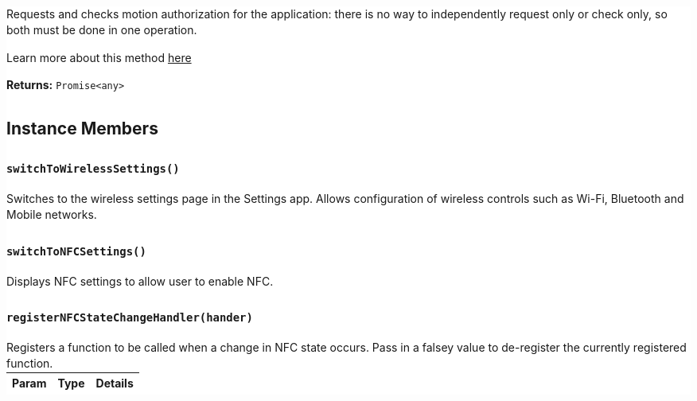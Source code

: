 

Requests and checks motion authorization for the application: there is no way to independently request only or check only, so both must be done in one operation.

Learn more about this method [here](https://github.com/dpa99c/cordova-diagnostic-plugin#requestandcheckmotionauthorization)







<div class="return-value" markdown="1">
  <i class="icon ion-arrow-return-left"></i>
  <b>Returns:</b> 
<code>Promise&lt;any&gt;</code> 
</div>






<h2>Instance Members</h2>
<div id="switchToWirelessSettings"></div>
<h3>
  <code>switchToWirelessSettings()</code>
  

</h3>
Switches to the wireless settings page in the Settings app. Allows configuration of wireless controls such as Wi-Fi, Bluetooth and Mobile networks.




<div id="switchToNFCSettings"></div>
<h3>
  <code>switchToNFCSettings()</code>
  

</h3>
Displays NFC settings to allow user to enable NFC.




<div id="registerNFCStateChangeHandler"></div>
<h3>
  <code>registerNFCStateChangeHandler(hander)</code>
  

</h3>
Registers a function to be called when a change in NFC state occurs. Pass in a falsey value to de-register the currently registered function.
<table class="table param-table" style="margin:0;">
  <thead>
  <tr>
    <th>Param</th>
    <th>Type</th>
    <th>Details</th>
  </tr>
  </thead>
  <tbody>
  